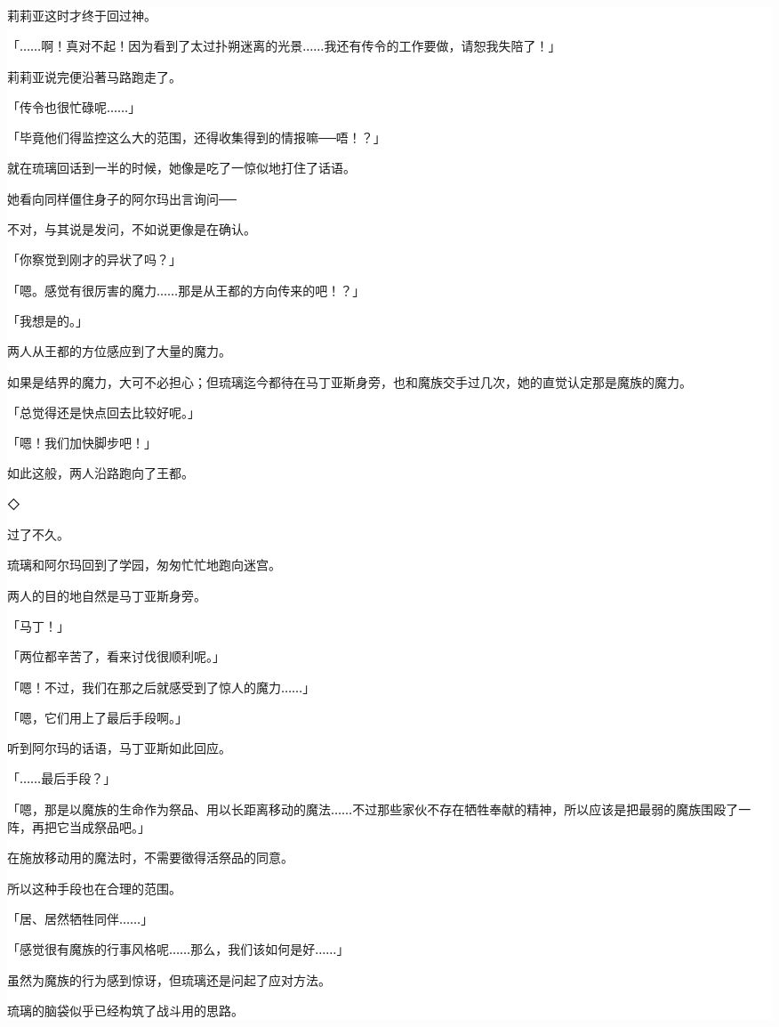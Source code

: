 莉莉亚这时才终于回过神。

「……啊！真对不起！因为看到了太过扑朔迷离的光景……我还有传令的工作要做，请恕我失陪了！」

莉莉亚说完便沿著马路跑走了。

「传令也很忙碌呢……」

「毕竟他们得监控这么大的范围，还得收集得到的情报嘛──唔！？」

就在琉璃回话到一半的时候，她像是吃了一惊似地打住了话语。

她看向同样僵住身子的阿尔玛出言询问──

不对，与其说是发问，不如说更像是在确认。

「你察觉到刚才的异状了吗？」

「嗯。感觉有很厉害的魔力……那是从王都的方向传来的吧！？」

「我想是的。」

两人从王都的方位感应到了大量的魔力。

如果是结界的魔力，大可不必担心；但琉璃迄今都待在马丁亚斯身旁，也和魔族交手过几次，她的直觉认定那是魔族的魔力。

「总觉得还是快点回去比较好呢。」

「嗯！我们加快脚步吧！」

如此这般，两人沿路跑向了王都。

◇

过了不久。

琉璃和阿尔玛回到了学园，匆匆忙忙地跑向迷宫。

两人的目的地自然是马丁亚斯身旁。

「马丁！」

「两位都辛苦了，看来讨伐很顺利呢。」

「嗯！不过，我们在那之后就感受到了惊人的魔力……」

「嗯，它们用上了最后手段啊。」

听到阿尔玛的话语，马丁亚斯如此回应。

「……最后手段？」

「嗯，那是以魔族的生命作为祭品、用以长距离移动的魔法……不过那些家伙不存在牺牲奉献的精神，所以应该是把最弱的魔族围殴了一阵，再把它当成祭品吧。」

在施放移动用的魔法时，不需要徵得活祭品的同意。

所以这种手段也在合理的范围。

「居、居然牺牲同伴……」

「感觉很有魔族的行事风格呢……那么，我们该如何是好……」

虽然为魔族的行为感到惊讶，但琉璃还是问起了应对方法。

琉璃的脑袋似乎已经构筑了战斗用的思路。
